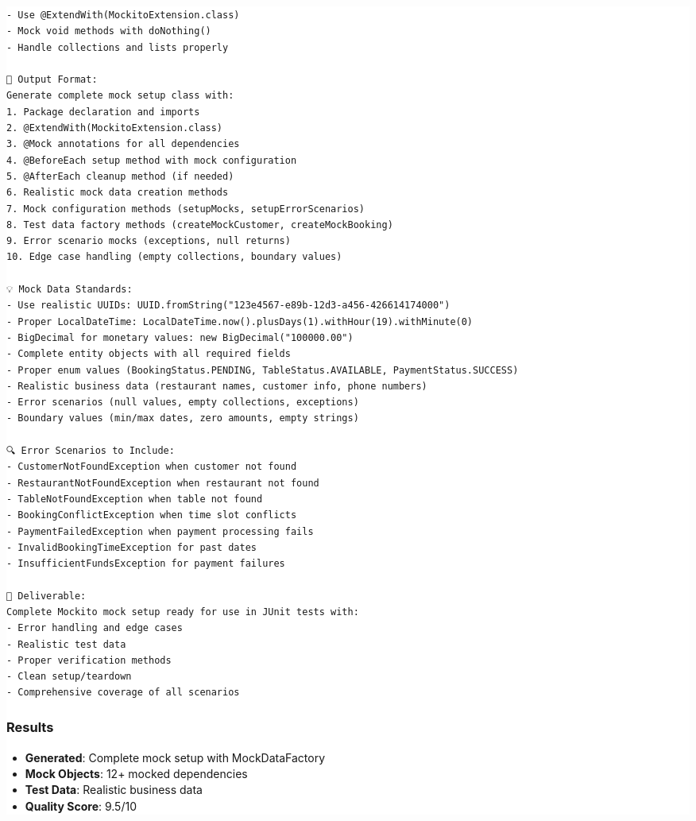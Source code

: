 ```
- Use @ExtendWith(MockitoExtension.class)
- Mock void methods with doNothing()
- Handle collections and lists properly

🎨 Output Format:
Generate complete mock setup class with:
1. Package declaration and imports
2. @ExtendWith(MockitoExtension.class)
3. @Mock annotations for all dependencies
4. @BeforeEach setup method with mock configuration
5. @AfterEach cleanup method (if needed)
6. Realistic mock data creation methods
7. Mock configuration methods (setupMocks, setupErrorScenarios)
8. Test data factory methods (createMockCustomer, createMockBooking)
9. Error scenario mocks (exceptions, null returns)
10. Edge case handling (empty collections, boundary values)

💡 Mock Data Standards:
- Use realistic UUIDs: UUID.fromString("123e4567-e89b-12d3-a456-426614174000")
- Proper LocalDateTime: LocalDateTime.now().plusDays(1).withHour(19).withMinute(0)
- BigDecimal for monetary values: new BigDecimal("100000.00")
- Complete entity objects with all required fields
- Proper enum values (BookingStatus.PENDING, TableStatus.AVAILABLE, PaymentStatus.SUCCESS)
- Realistic business data (restaurant names, customer info, phone numbers)
- Error scenarios (null values, empty collections, exceptions)
- Boundary values (min/max dates, zero amounts, empty strings)

🔍 Error Scenarios to Include:
- CustomerNotFoundException when customer not found
- RestaurantNotFoundException when restaurant not found
- TableNotFoundException when table not found
- BookingConflictException when time slot conflicts
- PaymentFailedException when payment processing fails
- InvalidBookingTimeException for past dates
- InsufficientFundsException for payment failures

🎯 Deliverable:
Complete Mockito mock setup ready for use in JUnit tests with:
- Error handling and edge cases
- Realistic test data
- Proper verification methods
- Clean setup/teardown
- Comprehensive coverage of all scenarios
```

### Results
- **Generated**: Complete mock setup with MockDataFactory
- **Mock Objects**: 12+ mocked dependencies
- **Test Data**: Realistic business data
- **Quality Score**: 9.5/10

